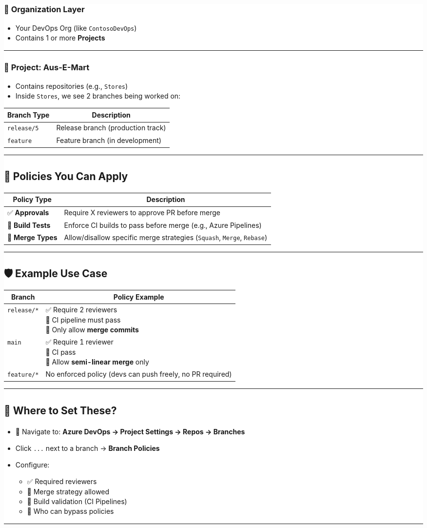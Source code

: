 ### 🏢 **Organization Layer**

- Your DevOps Org (like `ContosoDevOps`)
- Contains 1 or more **Projects**

---

### 📁 **Project: Aus-E-Mart**

- Contains repositories (e.g., `Stores`)
- Inside `Stores`, we see 2 branches being worked on:

| Branch Type | Description                       |
| ----------- | --------------------------------- |
| `release/5` | Release branch (production track) |
| `feature`   | Feature branch (in development)   |

---

## 🧩 Policies You Can Apply

| Policy Type        | Description                                                            |
| ------------------ | ---------------------------------------------------------------------- |
| ✅ **Approvals**   | Require X reviewers to approve PR before merge                         |
| 🧪 **Build Tests** | Enforce CI builds to pass before merge (e.g., Azure Pipelines)         |
| 🔀 **Merge Types** | Allow/disallow specific merge strategies (`Squash`, `Merge`, `Rebase`) |

---

## 🛡️ Example Use Case

| Branch      | Policy Example                                                                        |
| ----------- | ------------------------------------------------------------------------------------- |
| `release/*` | ✅ Require 2 reviewers<br>🧪 CI pipeline must pass<br>🔀 Only allow **merge commits** |
| `main`      | ✅ Require 1 reviewer<br>🧪 CI pass<br>🔀 Allow **semi-linear merge** only            |
| `feature/*` | No enforced policy (devs can push freely, no PR required)                             |

---

## 🔧 Where to Set These?

- 🔗 Navigate to:
  **Azure DevOps → Project Settings → Repos → Branches**
- Click `...` next to a branch → **Branch Policies**
- Configure:

  - ✅ Required reviewers
  - 🔄 Merge strategy allowed
  - 🧪 Build validation (CI Pipelines)
  - 🚫 Who can bypass policies

---